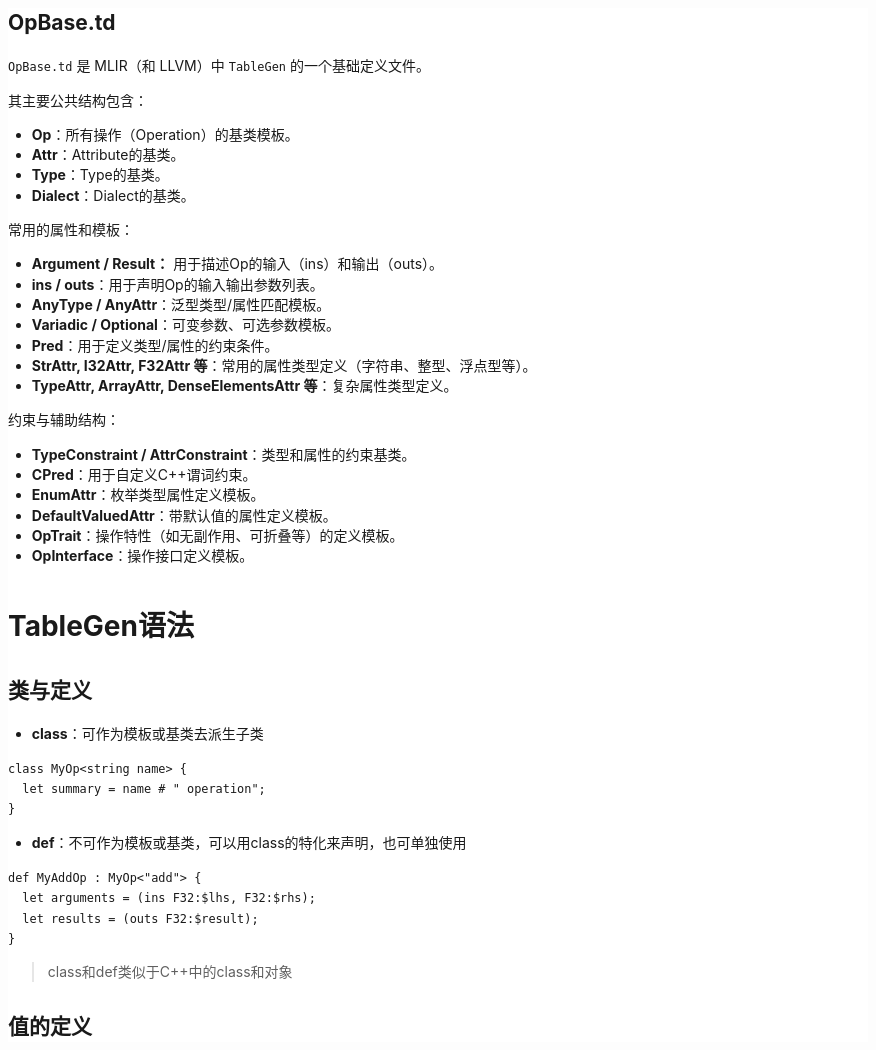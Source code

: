 ## OpBase.td

`OpBase.td` 是 MLIR（和 LLVM）中 `TableGen` 的一个基础定义文件。

其主要公共结构包含：

- **Op**：所有操作（Operation）的基类模板。
- **Attr**：Attribute的基类。
- **Type**：Type的基类。
- **Dialect**：Dialect的基类。

常用的属性和模板：

- **Argument / Result：** 用于描述Op的输入（ins）和输出（outs）。
- **ins / outs**：用于声明Op的输入输出参数列表。
- **AnyType / AnyAttr**：泛型类型/属性匹配模板。
- **Variadic / Optional**：可变参数、可选参数模板。
- **Pred**：用于定义类型/属性的约束条件。
- **StrAttr, I32Attr, F32Attr 等**：常用的属性类型定义（字符串、整型、浮点型等）。
- **TypeAttr, ArrayAttr, DenseElementsAttr 等**：复杂属性类型定义。

约束与辅助结构：

- **TypeConstraint / AttrConstraint**：类型和属性的约束基类。
- **CPred**：用于自定义C++谓词约束。
- **EnumAttr**：枚举类型属性定义模板。
- **DefaultValuedAttr**：带默认值的属性定义模板。
- **OpTrait**：操作特性（如无副作用、可折叠等）的定义模板。
- **OpInterface**：操作接口定义模板。

# TableGen语法

## 类与定义

- **class**：可作为模板或基类去派生子类

```tablegen
class MyOp<string name> {
  let summary = name # " operation";
}
```

- **def**：不可作为模板或基类，可以用class的特化来声明，也可单独使用

```tablegen
def MyAddOp : MyOp<"add"> {
  let arguments = (ins F32:$lhs, F32:$rhs);
  let results = (outs F32:$result);
}
```

> class和def类似于C++中的class和对象

## 值的定义
